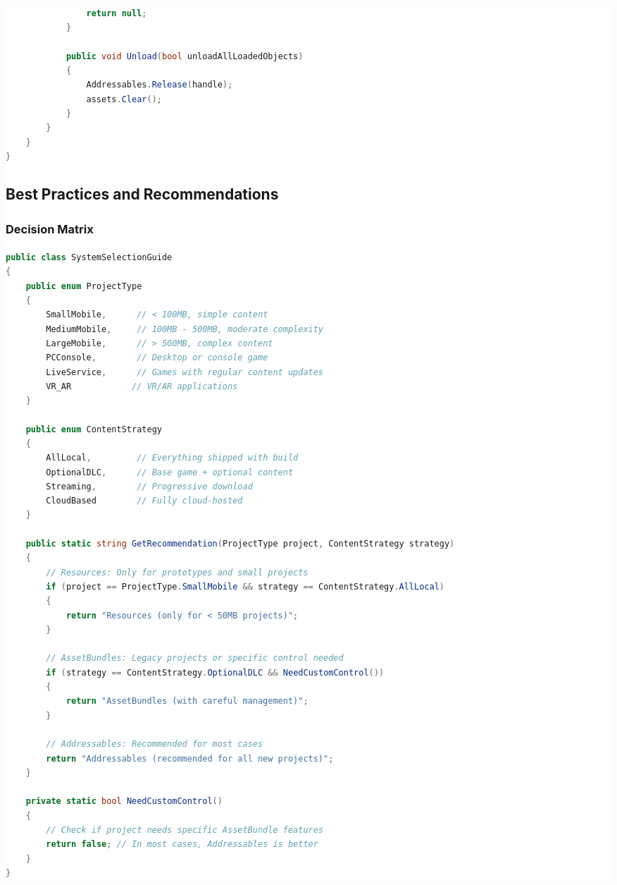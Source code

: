 ```csharp
                return null;
            }
            
            public void Unload(bool unloadAllLoadedObjects)
            {
                Addressables.Release(handle);
                assets.Clear();
            }
        }
    }
}
```

## Best Practices and Recommendations

### Decision Matrix

```csharp
public class SystemSelectionGuide
{
    public enum ProjectType
    {
        SmallMobile,      // < 100MB, simple content
        MediumMobile,     // 100MB - 500MB, moderate complexity
        LargeMobile,      // > 500MB, complex content
        PCConsole,        // Desktop or console game
        LiveService,      // Games with regular content updates
        VR_AR            // VR/AR applications
    }
    
    public enum ContentStrategy
    {
        AllLocal,         // Everything shipped with build
        OptionalDLC,      // Base game + optional content
        Streaming,        // Progressive download
        CloudBased        // Fully cloud-hosted
    }
    
    public static string GetRecommendation(ProjectType project, ContentStrategy strategy)
    {
        // Resources: Only for prototypes and small projects
        if (project == ProjectType.SmallMobile && strategy == ContentStrategy.AllLocal)
        {
            return "Resources (only for < 50MB projects)";
        }
        
        // AssetBundles: Legacy projects or specific control needed
        if (strategy == ContentStrategy.OptionalDLC && NeedCustomControl())
        {
            return "AssetBundles (with careful management)";
        }
        
        // Addressables: Recommended for most cases
        return "Addressables (recommended for all new projects)";
    }
    
    private static bool NeedCustomControl()
    {
        // Check if project needs specific AssetBundle features
        return false; // In most cases, Addressables is better
    }
}

```